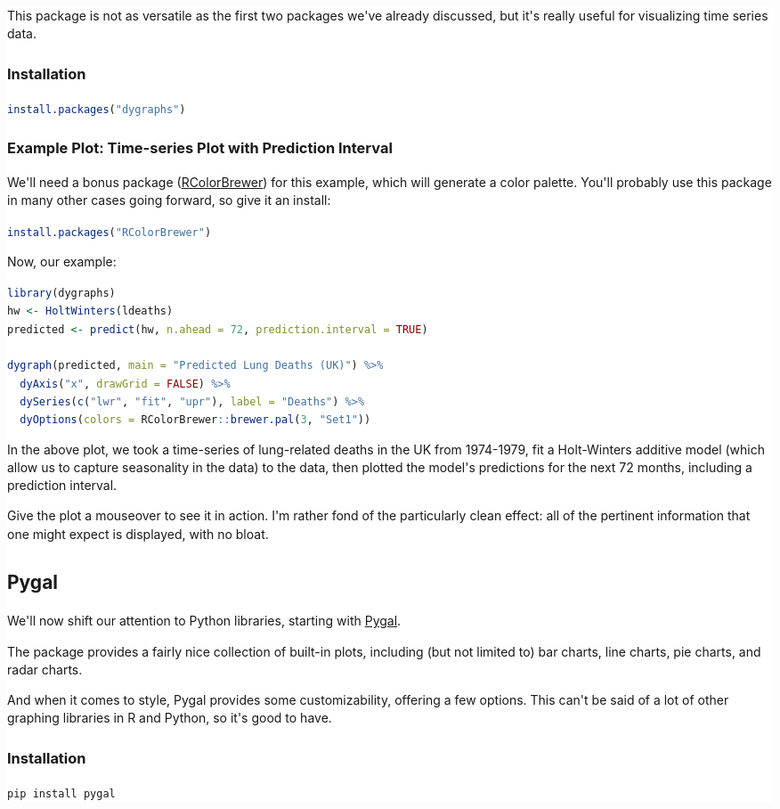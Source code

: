 This package is not as versatile as the first two packages we've already discussed, but it's really useful for visualizing time series data.

### Installation

```r
install.packages("dygraphs")
```


### Example Plot: Time-series Plot with Prediction Interval

We'll need a bonus package (<a href = "https://www.r-graph-gallery.com/38-rcolorbrewers-palettes.html">RColorBrewer</a>) for this example, which will generate a color palette. You'll probably use this package in many other cases going forward, so give it an install:

```r
install.packages("RColorBrewer")
```

Now, our example:

```r
library(dygraphs)
hw <- HoltWinters(ldeaths)
predicted <- predict(hw, n.ahead = 72, prediction.interval = TRUE)

dygraph(predicted, main = "Predicted Lung Deaths (UK)") %>%
  dyAxis("x", drawGrid = FALSE) %>%
  dySeries(c("lwr", "fit", "upr"), label = "Deaths") %>%
  dyOptions(colors = RColorBrewer::brewer.pal(3, "Set1"))
```
<iframe src="\interactive plots\dygraphs-example.html" width="650" height="600" frameBorder="0"></iframe>

In the above plot, we took a time-series of lung-related deaths in the UK from 1974-1979, fit a Holt-Winters additive model (which allow us to capture seasonality in the data) to the data, then plotted the model's predictions for the next 72 months, including a prediction interval.

Give the plot a mouseover to see it in action. I'm rather fond of the particularly clean effect: all of the pertinent information that one might expect is displayed, with no bloat.

## Pygal

We'll now shift our attention to Python libraries, starting with <a href = "http://www.pygal.org/en/stable/index.html">Pygal</a>.

The package provides a fairly nice collection of built-in plots, including (but not limited to) bar charts, line charts, pie charts, and radar charts.

And when it comes to style, Pygal provides some customizability, offering a few options. This can't be said of a lot of other graphing libraries in R and Python, so it's good to have.

### Installation

```python
pip install pygal
```

